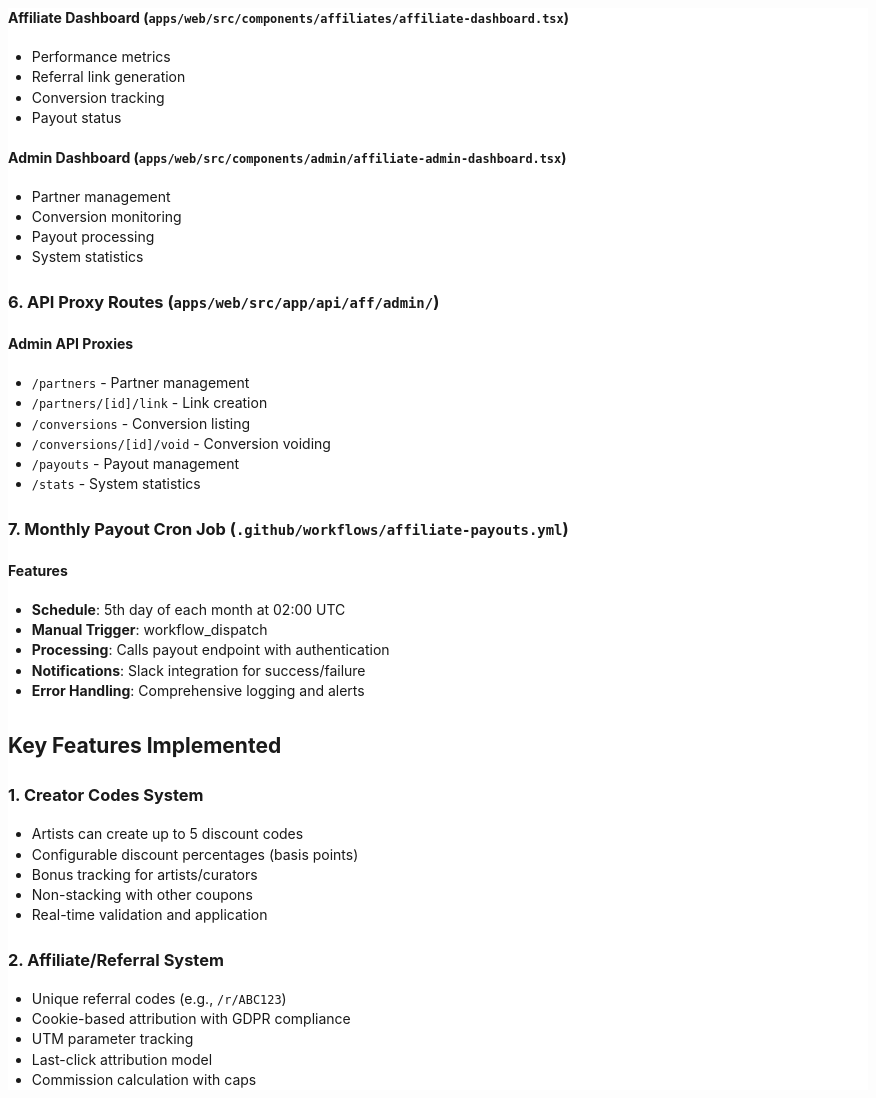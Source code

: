 #### Affiliate Dashboard (`apps/web/src/components/affiliates/affiliate-dashboard.tsx`)
- Performance metrics
- Referral link generation
- Conversion tracking
- Payout status

#### Admin Dashboard (`apps/web/src/components/admin/affiliate-admin-dashboard.tsx`)
- Partner management
- Conversion monitoring
- Payout processing
- System statistics

### 6. API Proxy Routes (`apps/web/src/app/api/aff/admin/`)

#### Admin API Proxies
- `/partners` - Partner management
- `/partners/[id]/link` - Link creation
- `/conversions` - Conversion listing
- `/conversions/[id]/void` - Conversion voiding
- `/payouts` - Payout management
- `/stats` - System statistics

### 7. Monthly Payout Cron Job (`.github/workflows/affiliate-payouts.yml`)

#### Features
- **Schedule**: 5th day of each month at 02:00 UTC
- **Manual Trigger**: workflow_dispatch
- **Processing**: Calls payout endpoint with authentication
- **Notifications**: Slack integration for success/failure
- **Error Handling**: Comprehensive logging and alerts

## Key Features Implemented

### 1. **Creator Codes System**
- Artists can create up to 5 discount codes
- Configurable discount percentages (basis points)
- Bonus tracking for artists/curators
- Non-stacking with other coupons
- Real-time validation and application

### 2. **Affiliate/Referral System**
- Unique referral codes (e.g., `/r/ABC123`)
- Cookie-based attribution with GDPR compliance
- UTM parameter tracking
- Last-click attribution model
- Commission calculation with caps
